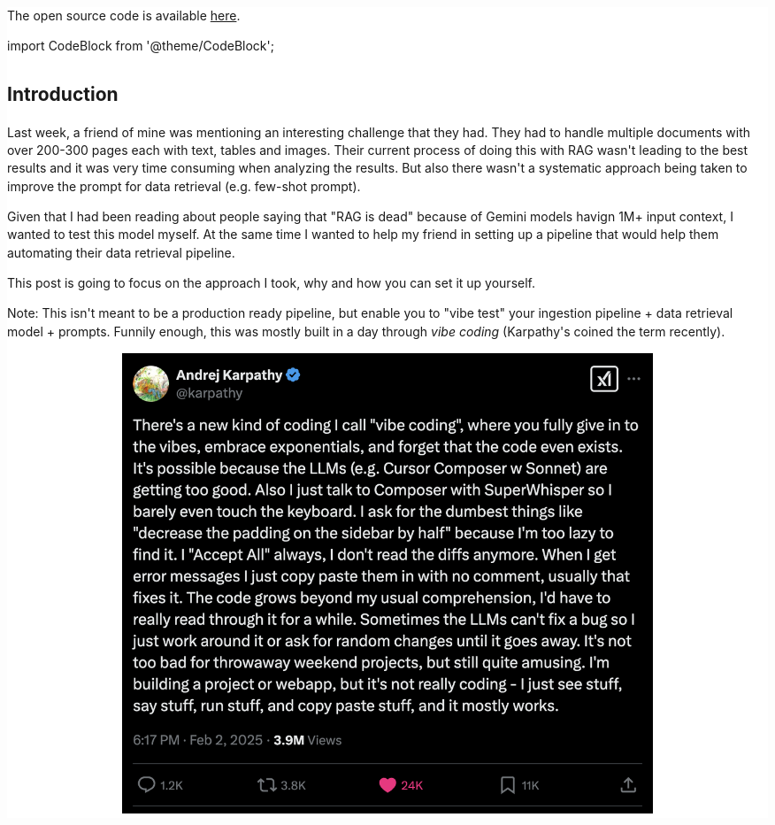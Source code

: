 The open source code is available [here](https://github.com/DidierRLopes/long-live-long-context).



import CodeBlock from '@theme/CodeBlock';

<div style={{borderTop: '1px solid #0088CC', margin: '1.5em 0'}} />

## Introduction

Last week, a friend of mine was mentioning an interesting challenge that they had. They had to handle multiple documents with over 200-300 pages each with text, tables and images. Their current process of doing this with RAG wasn't leading to the best results and it was very time consuming when analyzing the results. But also there wasn't a systematic approach being taken to improve the prompt for data retrieval (e.g. few-shot prompt).

Given that I had been reading about people saying that "RAG is dead" because of Gemini models havign 1M+ input context, I wanted to test this model myself. At the same time I wanted to help my friend in setting up a pipeline that would help them automating their data retrieval pipeline.

This post is going to focus on the approach I took, why and how you can set it up yourself.

Note: This isn't meant to be a production ready pipeline, but enable you to "vibe test" your ingestion pipeline + data retrieval model + prompts. Funnily enough, this was mostly built in a day through _vibe coding_ (Karpathy's coined the term recently).

<p align="center">
    <img width="600" src="/blog/2025-02-21-long-live-long-context-with-gemini_1.png" />
    <p align="center" className="mt-1" style={{fontSize: "0.75em"}}>